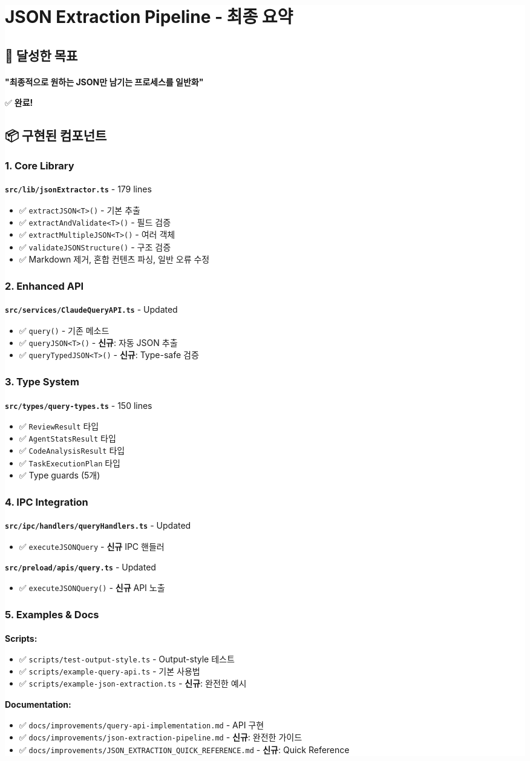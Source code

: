 # JSON Extraction Pipeline - 최종 요약

## 🎯 달성한 목표

**"최종적으로 원하는 JSON만 남기는 프로세스를 일반화"**

✅ **완료!**

## 📦 구현된 컴포넌트

### 1. Core Library

**`src/lib/jsonExtractor.ts`** - 179 lines
- ✅ `extractJSON<T>()` - 기본 추출
- ✅ `extractAndValidate<T>()` - 필드 검증
- ✅ `extractMultipleJSON<T>()` - 여러 객체
- ✅ `validateJSONStructure()` - 구조 검증
- ✅ Markdown 제거, 혼합 컨텐츠 파싱, 일반 오류 수정

### 2. Enhanced API

**`src/services/ClaudeQueryAPI.ts`** - Updated
- ✅ `query()` - 기존 메소드
- ✅ `queryJSON<T>()` - **신규**: 자동 JSON 추출
- ✅ `queryTypedJSON<T>()` - **신규**: Type-safe 검증

### 3. Type System

**`src/types/query-types.ts`** - 150 lines
- ✅ `ReviewResult` 타입
- ✅ `AgentStatsResult` 타입
- ✅ `CodeAnalysisResult` 타입
- ✅ `TaskExecutionPlan` 타입
- ✅ Type guards (5개)

### 4. IPC Integration

**`src/ipc/handlers/queryHandlers.ts`** - Updated
- ✅ `executeJSONQuery` - **신규** IPC 핸들러

**`src/preload/apis/query.ts`** - Updated
- ✅ `executeJSONQuery()` - **신규** API 노출

### 5. Examples & Docs

**Scripts:**
- ✅ `scripts/test-output-style.ts` - Output-style 테스트
- ✅ `scripts/example-query-api.ts` - 기본 사용법
- ✅ `scripts/example-json-extraction.ts` - **신규**: 완전한 예시

**Documentation:**
- ✅ `docs/improvements/query-api-implementation.md` - API 구현
- ✅ `docs/improvements/json-extraction-pipeline.md` - **신규**: 완전한 가이드
- ✅ `docs/improvements/JSON_EXTRACTION_QUICK_REFERENCE.md` - **신규**: Quick Reference
